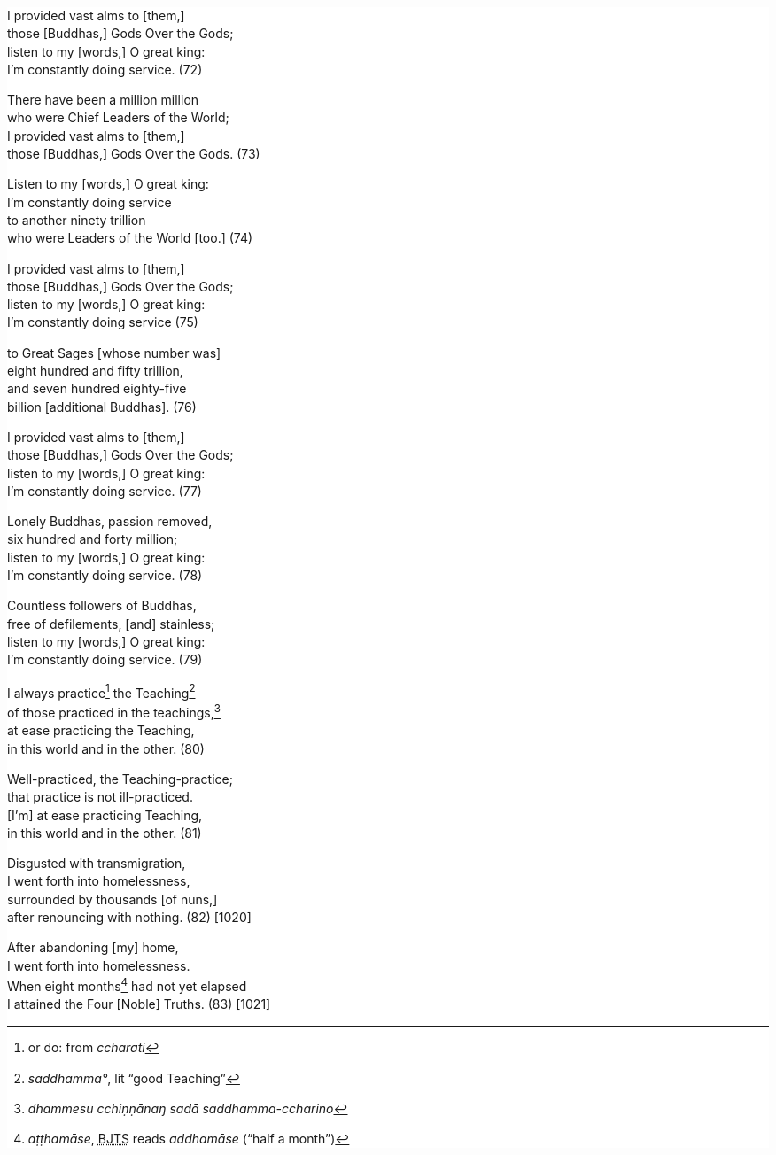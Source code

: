 I provided vast alms to \[them,\]  
those \[Buddhas,\] Gods Over the Gods;  
listen to my \[words,\] O great king:  
I’m constantly doing service. (72)

There have been a million million  
who were Chief Leaders of the World;  
I provided vast alms to \[them,\]  
those \[Buddhas,\] Gods Over the Gods. (73)

Listen to my \[words,\] O great king:  
I’m constantly doing service  
to another ninety trillion  
who were Leaders of the World \[too.\] (74)

I provided vast alms to \[them,\]  
those \[Buddhas,\] Gods Over the Gods;  
listen to my \[words,\] O great king:  
I’m constantly doing service (75)

to Great Sages \[whose number was\]  
eight hundred and fifty trillion,  
and seven hundred eighty-five  
billion \[additional Buddhas\]. (76)

I provided vast alms to \[them,\]  
those \[Buddhas,\] Gods Over the Gods;  
listen to my \[words,\] O great king:  
I’m constantly doing service. (77)

Lonely Buddhas, passion removed,  
six hundred and forty million;  
listen to my \[words,\] O great king:  
I’m constantly doing service. (78)

Countless followers of Buddhas,  
free of defilements, \[and\] stainless;  
listen to my \[words,\] O great king:  
I’m constantly doing service. (79)

I always practice[^65] the Teaching[^66]  
of those practiced in the teachings,[^67]  
at ease practicing the Teaching,  
in this world and in the other. (80)

Well-practiced, the Teaching-practice;  
that practice is not ill-practiced.  
\[I’m\] at ease practicing Teaching,  
in this world and in the other. (81)

Disgusted with transmigration,  
I went forth into homelessness,  
surrounded by thousands \[of nuns,\]  
after renouncing with nothing. (82) \[1020\]

After abandoning \[my\] home,  
I went forth into homelessness.  
When eight months[^68] had not yet elapsed  
I attained the Four \[Noble\] Truths. (83) \[1021\]


[^1]: these first six verses appear in <abbr title="Buddha Jayanthi Tripitaka Series">BJTS</abbr>, but not <abbr title="Pali Text Society">PTS</abbr>.
[^2]: *mahiddhikā* = possessing great magical powers.
[^3]: reading *satehi satassehi sā* (<abbr title="Buddha Jayanthi Tripitaka Series">BJTS</abbr>) for *satehi saha pañ<span class="diacritics" data-state="on">c</span><span class="no-diacritics" data-state="off">ch</span>ahi* (“by five hundred,” <abbr title="Pali Text Society">PTS</abbr>). As the subsequent three *apadāna*\s make clear, these authors believed that Yasodharā approached the Buddha accompanied by considerably more than 500 nuns.
[^4]: reading *ettha* with <abbr title="Buddha Jayanthi Tripitaka Series">BJTS</abbr> for <abbr title="Pali Text Society">PTS</abbr> *nāma* (“indeed”)
[^5]: reading *samupāsanti* (“attend upon together” “honor jointly”)
[^6]: lit., “to/of the Teacher,” “give reverence *to* the Teacher”
[^7]: <abbr title="Pali Text Society">PTS</abbr> *khalitaŋ <span class="diacritics" data-state="on">c</span><span class="no-diacritics" data-state="off">ch</span>e tavaŋ mayi*, <abbr title="Buddha Jayanthi Tripitaka Series">BJTS</abbr> *khalitaṃ <span class="diacritics" data-state="on">c</span><span class="no-diacritics" data-state="off">ch</span>e mamaṃ tayi*, both to be construed the same way
[^8]: *munindo*
[^9]: *câpi*, lit., “and also”
[^10]: “in the dispensation” may be governed by “all the assemblies” or, as I have it here, “doubt;” the grammar is ambiguous; the alternate reading would be “let doubt be cut off for all the/assemblies in th’ dispensation”
[^11]: *te pajāpatī*
[^12]: reading *itthi-y-aṅge* (lit., “in the body of women”) with <abbr title="Buddha Jayanthi Tripitaka Series">BJTS</abbr> for <abbr title="Pali Text Society">PTS</abbr> *itthi atho* (“and a woman who is established”)
[^13]: *devatā*, or “deities” “supernaturals” “fairies” “spirits”
[^14]: *samānasukhadukkhā tā*.
[^15]: *iddhi anekā*, lit., “superpowers”
[^16]: this verse does not appear in <abbr title="Pali Text Society">PTS</abbr>, whereas <abbr title="Pali Text Society">PTS</abbr> supplies (15) which does not appear in <abbr title="Buddha Jayanthi Tripitaka Series">BJTS</abbr>. The two verses are sufficiently different to warrant inclusion of both, though it creates some unevenness in the flow of the narrative here. The Pāli is: *evamādīni vatvāna uppatitvāna ambaraṃ/iddhi anekā dassesi buddhānuññā yasodharā*
[^17]: *abhivādetvā*, or “after saluting”
[^18]: *iddhiŋ*
[^19]: this verse does not appear here in <abbr title="Buddha Jayanthi Tripitaka Series">BJTS</abbr>, whereas <abbr title="Buddha Jayanthi Tripitaka Series">BJTS</abbr> supplies \[974\] which does not appear here in <abbr title="Pali Text Society">PTS</abbr>. The two verses are sufficiently different to warrant inclusion of both, though it creates some unevenness in the flow of the narrative here. This verse does appear in <abbr title="Buddha Jayanthi Tripitaka Series">BJTS</abbr> below \[1054\], as in <abbr title="Pali Text Society">PTS</abbr>, in the reduplication of Yasodharā’s *apadāna* as the *apadāna* of Eighteen Thousand Buddhist Nuns Headed Up by Yasodharā.
[^20]: *<span class="diacritics" data-state="on">c</span><span class="no-diacritics" data-state="off">ch</span>akkavālaŋ samaŋ* (<abbr title="Buddha Jayanthi Tripitaka Series">BJTS</abbr> *<span class="diacritics" data-state="on">c</span><span class="no-diacritics" data-state="off">ch</span>akkavāḷasamaṃ*) *kāyaŋ*, lit., “body the same as the ring surrounding the universe”
[^21]: or *Uttarakuru* “island” (*dīpa*). This verse presumes knowledge of the ancient Indian understanding of India (here *jambudīpaŋ* \[<abbr title="Buddha Jayanthi Tripitaka Series">BJTS</abbr> *°dīpo*\], “the Island of Rose-Apples”) as one of the four great islands or continents making up the whole world. It lies to the south, with the other three being north, east and west of India.
[^22]: lit., “in the ring surrounding the universe” (*<span class="diacritics" data-state="on">c</span><span class="no-diacritics" data-state="off">ch</span>akkavālagiri°*; <abbr title="Buddha Jayanthi Tripitaka Series">BJTS</abbr> *<span class="diacritics" data-state="on">c</span><span class="no-diacritics" data-state="off">ch</span>akkavāḷagiri°*)
[^23]: *jamburukkha°*, lit., “a rose-apple tree”
[^24]: *°vaṇṇaŋ…dassayi*
[^25]: reading *phullapadmena* with <abbr title="Buddha Jayanthi Tripitaka Series">BJTS</abbr> for <abbr title="Pali Text Society">PTS</abbr> *phullapa<span class="diacritics" data-state="on">cc</span><span class="no-diacritics" data-state="off">chch</span>ena* (?)
[^26]: *dhammaŋ…puññataŋ*, alt. *suññataṃ* (“emptiness”!)
[^27]: reading *buddhānaṃ* with <abbr title="Buddha Jayanthi Tripitaka Series">BJTS</abbr> (or <abbr title="Pali Text Society">PTS</abbr> alt. *Buddhāna*) for <abbr title="Pali Text Society">PTS</abbr> *pubbānaŋ* (former)
[^28]: *saṅgaman te su-dassitaŋ* allows for a wide range of meanings; here I follow the <abbr title="Buddha Jayanthi Tripitaka Series">BJTS</abbr> in a fairly modest one. The half-verse could be taken more provocatively to mean, e.g., “when the Buddhas were World-Lords (or “during the time of the former World-Lords”) meeting (or “intercourse”) with you was well seen \[by me\]”
[^29]: reading *vārayitvā anā<span class="diacritics" data-state="on">c</span><span class="no-diacritics" data-state="off">ch</span>araṃ* with <abbr title="Buddha Jayanthi Tripitaka Series">BJTS</abbr> for <abbr title="Pali Text Society">PTS</abbr> *pā<span class="diacritics" data-state="on">c</span><span class="no-diacritics" data-state="off">ch</span>ayantī anāvaraŋ* (“burning/tormenting ?)
[^30]: *abhabba-ṭṭhāne*, the nine moral states or spheres of activity into which an arahant will not/cannot fall, D.iii.133 (and cf. D.iii.235 where only the first five appear as a set). This is *Pāsādika Sutta*, \#29 of *Dīghanikāya*, section 26. The nine are: (1) cannot deliberately take the life of a living being (2) cannot steal (3) cannot have sexual intercourse (4) cannot deliberately lie (5) cannot hoard anything for his own indulgence (6) cannot act wrongly through attachments (7) cannot act wrongly through hatred (8) cannot act wrongly through folly (9) cannot act wrongly through fear
[^31]: reading *sañ<span class="diacritics" data-state="on">c</span><span class="no-diacritics" data-state="off">ch</span>attaṃ* with <abbr title="Buddha Jayanthi Tripitaka Series">BJTS</abbr> (and <abbr title="Pali Text Society">PTS</abbr> alt.) for <abbr title="Pali Text Society">PTS</abbr> *samattaŋ* (“fulfilled” “completed”)
[^32]: reading *°bhaṇḍe na gūhāmi* with <abbr title="Buddha Jayanthi Tripitaka Series">BJTS</abbr> for <abbr title="Pali Text Society">PTS</abbr> *bhaṇḍena gūhāmi* (“I conceal with a thing”)
[^33]: lit., “gone to”
[^34]: lit., “see,” fig. “know”
[^35]: reading *anubhuttaṃ* with <abbr title="Buddha Jayanthi Tripitaka Series">BJTS</abbr> for <abbr title="Pali Text Society">PTS</abbr> *pari<span class="diacritics" data-state="on">cc</span><span class="no-diacritics" data-state="off">chch</span>attaŋ* (“are sacrificed,” cf. <abbr title="Pali Text Society">PTS</abbr> alt. *anubhontaŋ*)
[^36]: *saṃsāre*, or “wheel of life”
[^37]: lit., “in”
[^38]: *yaŋ dhammaŋ*
[^39]: lit., “Sambuddha”
[^40]: lit., “and”
[^41]: lit., “Sambuddha,” paralleling the usage in the previous verse
[^42]: reading *gavesato buddhadhamme* with <abbr title="Buddha Jayanthi Tripitaka Series">BJTS</abbr> for <abbr title="Pali Text Society">PTS</abbr> *gavesantā buddhadhammaŋ* (“I, searching for the Buddha’s Teaching)
[^43]: lit., “doing *pūjā*”
[^44]: i.e., Sumedha
[^45]: reading *<span class="diacritics" data-state="on">c</span><span class="no-diacritics" data-state="off">ch</span>īrānupari āsīnaṃ* with <abbr title="Buddha Jayanthi Tripitaka Series">BJTS</abbr> for <abbr title="Pali Text Society">PTS</abbr> *<span class="diacritics" data-state="on">c</span><span class="no-diacritics" data-state="off">ch</span>irānugataŋ dassitaŋ* (“associated for a long time, seen”)
[^46]: *patikantaŋ*, <abbr title="Buddha Jayanthi Tripitaka Series">BJTS</abbr> *atikantaṃ*
[^47]: *manoharaŋ*
[^48]: reading *ise* (voc.) with <abbr title="Buddha Jayanthi Tripitaka Series">BJTS</abbr> for <abbr title="Pali Text Society">PTS</abbr> *isiŋ* (acc.)
[^49]: reading *tayo* with <abbr title="Buddha Jayanthi Tripitaka Series">BJTS</abbr> for <abbr title="Pali Text Society">PTS</abbr> *tato*
[^50]: <abbr title="Buddha Jayanthi Tripitaka Series">BJTS</abbr> and <abbr title="Pali Text Society">PTS</abbr> alt. read *samā* (“equal to”) for *saha* here,
[^51]: *bodhanatthāya tavaŋ* (<abbr title="Pali Text Society">PTS</abbr> alt. *tava*); the phrase can also be translated, “for the sake of your knowing \[me\]”
[^52]: or, as above, “for the sake of knowing \[me\]”
[^53]: reading *mahā-isiṃ* (acc.) with <abbr title="Buddha Jayanthi Tripitaka Series">BJTS</abbr> for <abbr title="Pali Text Society">PTS</abbr> *mahā-isi* (nom.)
[^54]: lit., “the Great Hero prophesied”
[^55]: <abbr title="Buddha Jayanthi Tripitaka Series">BJTS</abbr> consigns this verse to an asterisked footnote, recognizing that it occurs in a number of its alternate recensions.
[^56]: <abbr title="Buddha Jayanthi Tripitaka Series">BJTS</abbr> agrees with <abbr title="Pali Text Society">PTS</abbr> in presenting this as *mahā-ise* (voc.) but reference alternate readings *mahā-isi* (nom.), presumably troubled by the Buddha addressing Sumedha as “Great Sage”
[^57]: reading *manāpā* with <abbr title="Buddha Jayanthi Tripitaka Series">BJTS</abbr> for <abbr title="Pali Text Society">PTS</abbr> *manasā*
[^58]: reading *yathā…anurakkhanti sāmino* with <abbr title="Buddha Jayanthi Tripitaka Series">BJTS</abbr> for <abbr title="Pali Text Society">PTS</abbr> *yathā…anurakkhati sāmi no* (“as our master protects”)
[^59]: lit., “there is no agitation \[to my mind\]”
[^60]: This and the following 19 verses (20 verses total) are not included here in <abbr title="Buddha Jayanthi Tripitaka Series">BJTS</abbr>. vv. (62) and (63) do appear at <abbr title="Buddha Jayanthi Tripitaka Series">BJTS</abbr> \[1092\]-\[1093\]
[^61]: lit., “and a woman”
[^62]: lit., “and a woman”
[^63]: *etesaŋ devadevānaŋ*
[^64]: *adhikāraŋ sadā mayhaŋ*, lit., “my service is constant” “my service is daily”
[^65]: or do: from *<span class="diacritics" data-state="on">c</span><span class="no-diacritics" data-state="off">ch</span>arati*
[^66]: *saddhamma°*, lit “good Teaching”
[^67]: *dhammesu <span class="diacritics" data-state="on">c</span><span class="no-diacritics" data-state="off">ch</span>iṇṇānaŋ sadā saddhamma-<span class="diacritics" data-state="on">c</span><span class="no-diacritics" data-state="off">ch</span>arino*
[^68]: *aṭṭhamāse*, <abbr title="Buddha Jayanthi Tripitaka Series">BJTS</abbr> reads *addhamāse* (“half a month”)
[^69]: reading *bahu ‘neke* with <abbr title="Buddha Jayanthi Tripitaka Series">BJTS</abbr> for <abbr title="Pali Text Society">PTS</abbr> *buhun eke*
[^70]: this and the following concluding verses do not appear here in <abbr title="Pali Text Society">PTS</abbr>, and are unusual (though not unique) for *Apadāna* in which individual poems usually conclude with what I’ve dubbed the “concluding refrain” (vv. 85-87) \[1023-1025\]. Interestingly they (plus one more, also duplicated elsewhere) do appear, in the same unusual post-refrain position, below, as vv. 57-59 (plus 60) of *apadāna* \#30, Eighteen Thousand Nuns with Yasodharā, and are also in this position in the <abbr title="Buddha Jayanthi Tripitaka Series">BJTS</abbr> version of that *apadāna* (vv. \[1100-1102\] plus \[1103\]).
[^71]: <abbr title="Pali Text Society">PTS</abbr> omits Therī, which I supply from <abbr title="Buddha Jayanthi Tripitaka Series">BJTS</abbr>.